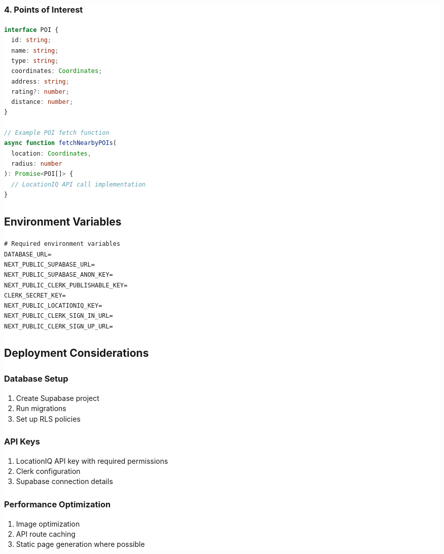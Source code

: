 ### 4. Points of Interest
```typescript
interface POI {
  id: string;
  name: string;
  type: string;
  coordinates: Coordinates;
  address: string;
  rating?: number;
  distance: number;
}

// Example POI fetch function
async function fetchNearbyPOIs(
  location: Coordinates,
  radius: number
): Promise<POI[]> {
  // LocationIQ API call implementation
}
```

## Environment Variables
```env
# Required environment variables
DATABASE_URL=
NEXT_PUBLIC_SUPABASE_URL=
NEXT_PUBLIC_SUPABASE_ANON_KEY=
NEXT_PUBLIC_CLERK_PUBLISHABLE_KEY=
CLERK_SECRET_KEY=
NEXT_PUBLIC_LOCATIONIQ_KEY=
NEXT_PUBLIC_CLERK_SIGN_IN_URL=
NEXT_PUBLIC_CLERK_SIGN_UP_URL=
```

## Deployment Considerations

### Database Setup
1. Create Supabase project
2. Run migrations
3. Set up RLS policies

### API Keys
1. LocationIQ API key with required permissions
2. Clerk configuration
3. Supabase connection details

### Performance Optimization
1. Image optimization
2. API route caching
3. Static page generation where possible
